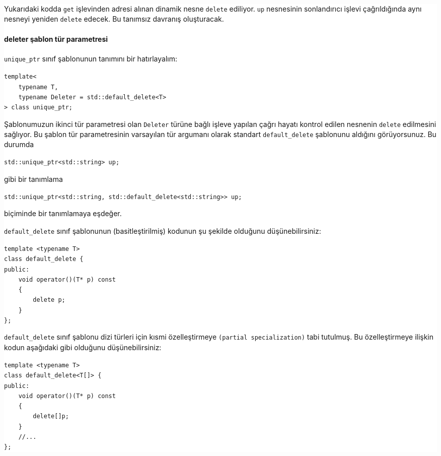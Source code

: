 Yukarıdaki kodda `get` işlevinden adresi alınan dinamik nesne `delete` ediliyor. `up` nesnesinin sonlandırıcı işlevi çağrıldığında aynı nesneyi yeniden `delete` edecek. Bu tanımsız davranış oluşturacak.

#### deleter şablon tür parametresi
`unique_ptr` sınıf şablonunun tanımını bir hatırlayalım:

```
template<
    typename T,
    typename Deleter = std::default_delete<T>
> class unique_ptr;
```

Şablonumuzun ikinci tür parametresi olan `Deleter` türüne bağlı işleve yapılan çağrı hayatı kontrol edilen nesnenin `delete` edilmesini sağlıyor. Bu şablon tür parametresinin varsayılan tür argumanı olarak standart `default_delete` şablonunu aldığını görüyorsunuz. Bu durumda

```
std::unique_ptr<std::string> up;
```

gibi bir tanımlama

```
std::unique_ptr<std::string, std::default_delete<std::string>> up;
```

biçiminde bir tanımlamaya eşdeğer.

`default_delete` sınıf şablonunun (basitleştirilmiş) kodunun şu şekilde olduğunu düşünebilirsiniz:

```
template <typename T>
class default_delete {
public:
	void operator()(T* p) const
	{
		delete p;
	}
};
```


`default_delete` sınıf şablonu dizi türleri için kısmi özelleştirmeye `(partial specialization)` tabi tutulmuş. Bu özelleştirmeye ilişkin kodun aşağıdaki gibi olduğunu düşünebilirsiniz:

```
template <typename T>
class default_delete<T[]> {
public:
	void operator()(T* p) const 
	{
		delete[]p;
	}
	//...
};
```
